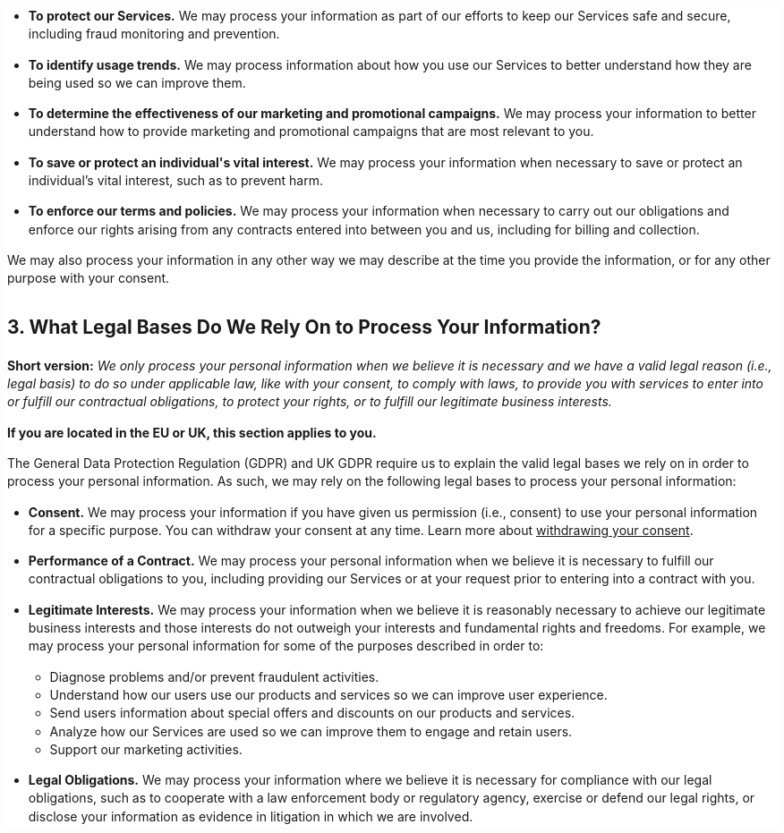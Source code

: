 - **To protect our Services.** We may process your information as part of our efforts to keep our Services safe and secure, including fraud monitoring and prevention.

- **To identify usage trends.** We may process information about how you use our Services to better understand how they are being used so we can improve them.

- **To determine the effectiveness of our marketing and promotional campaigns.** We may process your information to better understand how to provide marketing and promotional campaigns that are most relevant to you.

- **To save or protect an individual's vital interest.** We may process your information when necessary to save or protect an individual’s vital interest, such as to prevent harm.

- **To enforce our terms and policies.** We may process your information when necessary to carry out our obligations and enforce our rights arising from any contracts entered into between you and us, including for billing and collection.

We may also process your information in any other way we may describe at the time you provide the information, or for any other purpose with your consent.

## 3. What Legal Bases Do We Rely On to Process Your Information?
**Short version:** _We only process your personal information when we believe it is necessary and we have a valid legal reason (i.e., legal basis) to do so under applicable law, like with your consent, to comply with laws, to provide you with services to enter into or fulfill our contractual obligations, to protect your rights, or to fulfill our legitimate business interests._

**If you are located in the EU or UK, this section applies to you.**

The General Data Protection Regulation (GDPR) and UK GDPR require us to explain the valid legal bases we rely on in order to process your personal information. As such, we may rely on the following legal bases to process your personal information:

- **Consent.** We may process your information if you have given us permission (i.e., consent) to use your personal information for a specific purpose. You can withdraw your consent at any time. Learn more about [withdrawing your consent](#withdrawconsent).

- **Performance of a Contract.** We may process your personal information when we believe it is necessary to fulfill our contractual obligations to you, including providing our Services or at your request prior to entering into a contract with you.

- **Legitimate Interests.** We may process your information when we believe it is reasonably necessary to achieve our legitimate business interests and those interests do not outweigh your interests and fundamental rights and freedoms. For example, we may process your personal information for some of the purposes described in order to:

  - Diagnose problems and/or prevent fraudulent activities.
  - Understand how our users use our products and services so we can improve user experience.
  - Send users information about special offers and discounts on our products and services.
  - Analyze how our Services are used so we can improve them to engage and retain users.
  - Support our marketing activities.

- **Legal Obligations.** We may process your information where we believe it is necessary for compliance with our legal obligations, such as to cooperate with a law enforcement body or regulatory agency, exercise or defend our legal rights, or disclose your information as evidence in litigation in which we are involved.
